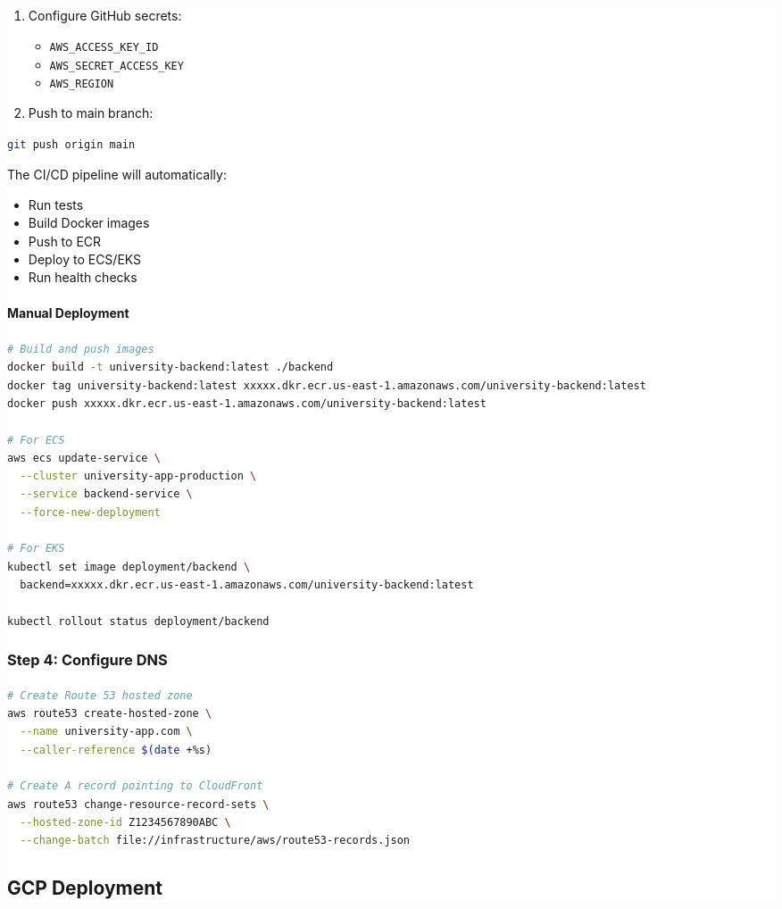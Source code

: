 1. Configure GitHub secrets:
   - `AWS_ACCESS_KEY_ID`
   - `AWS_SECRET_ACCESS_KEY`
   - `AWS_REGION`

2. Push to main branch:

```bash
git push origin main
```

The CI/CD pipeline will automatically:
- Run tests
- Build Docker images
- Push to ECR
- Deploy to ECS/EKS
- Run health checks

#### Manual Deployment

```bash
# Build and push images
docker build -t university-backend:latest ./backend
docker tag university-backend:latest xxxxx.dkr.ecr.us-east-1.amazonaws.com/university-backend:latest
docker push xxxxx.dkr.ecr.us-east-1.amazonaws.com/university-backend:latest

# For ECS
aws ecs update-service \
  --cluster university-app-production \
  --service backend-service \
  --force-new-deployment

# For EKS
kubectl set image deployment/backend \
  backend=xxxxx.dkr.ecr.us-east-1.amazonaws.com/university-backend:latest

kubectl rollout status deployment/backend
```

### Step 4: Configure DNS

```bash
# Create Route 53 hosted zone
aws route53 create-hosted-zone \
  --name university-app.com \
  --caller-reference $(date +%s)

# Create A record pointing to CloudFront
aws route53 change-resource-record-sets \
  --hosted-zone-id Z1234567890ABC \
  --change-batch file://infrastructure/aws/route53-records.json
```

## GCP Deployment
